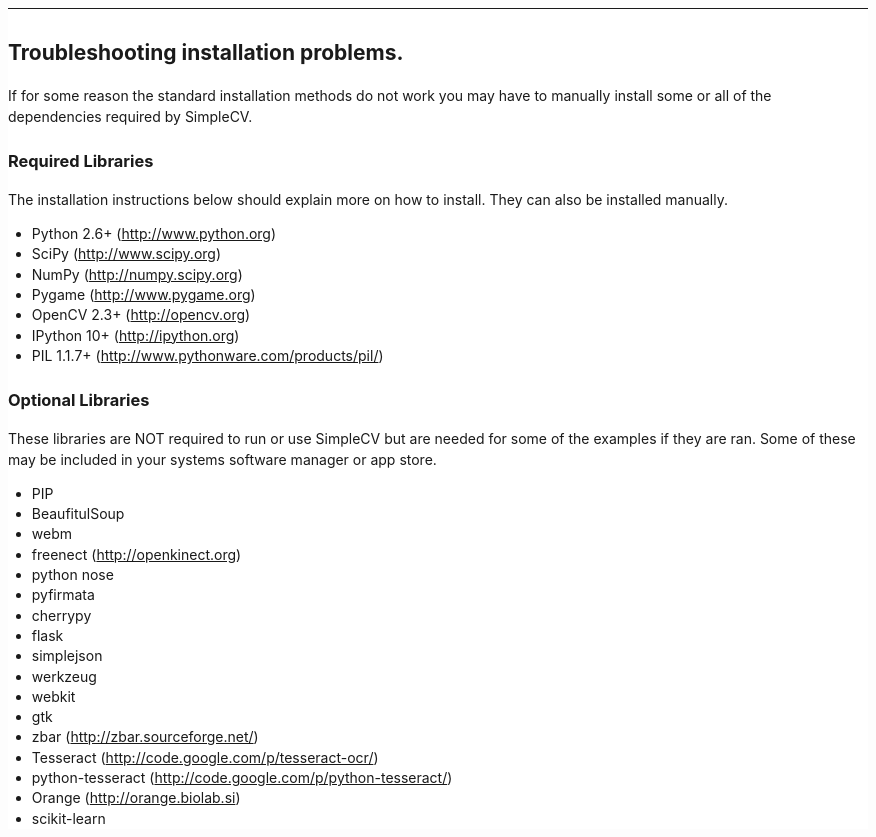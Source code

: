 --------------------
<a id="troubleshoot"></a>
## Troubleshooting installation problems.

If for some reason the standard installation methods do not work you may have to manually install some or all of the dependencies required by SimpleCV.

<a id="requirements"></a>
### Required Libraries
The installation instructions below should explain more on how to install.  They can also be installed manually.

* Python 2.6+ (<http://www.python.org>)
* SciPy (<http://www.scipy.org>)
* NumPy (<http://numpy.scipy.org>)
* Pygame (<http://www.pygame.org>)
* OpenCV 2.3+ (<http://opencv.org>)
* IPython 10+ (<http://ipython.org>)
* PIL 1.1.7+ (<http://www.pythonware.com/products/pil/>)

<a id="optional"></a>
### Optional Libraries
These libraries are NOT required to run or use SimpleCV but are needed for some of the examples if they are ran.  Some of these may be included in your systems software manager or app store.

* PIP
* BeaufitulSoup
* webm 
* freenect (<http://openkinect.org>)
* python nose
* pyfirmata
* cherrypy
* flask
* simplejson
* werkzeug
* webkit
* gtk
* zbar (<http://zbar.sourceforge.net/>)
* Tesseract (<http://code.google.com/p/tesseract-ocr/>)
* python-tesseract (<http://code.google.com/p/python-tesseract/>)
* Orange (<http://orange.biolab.si>)
* scikit-learn


    

